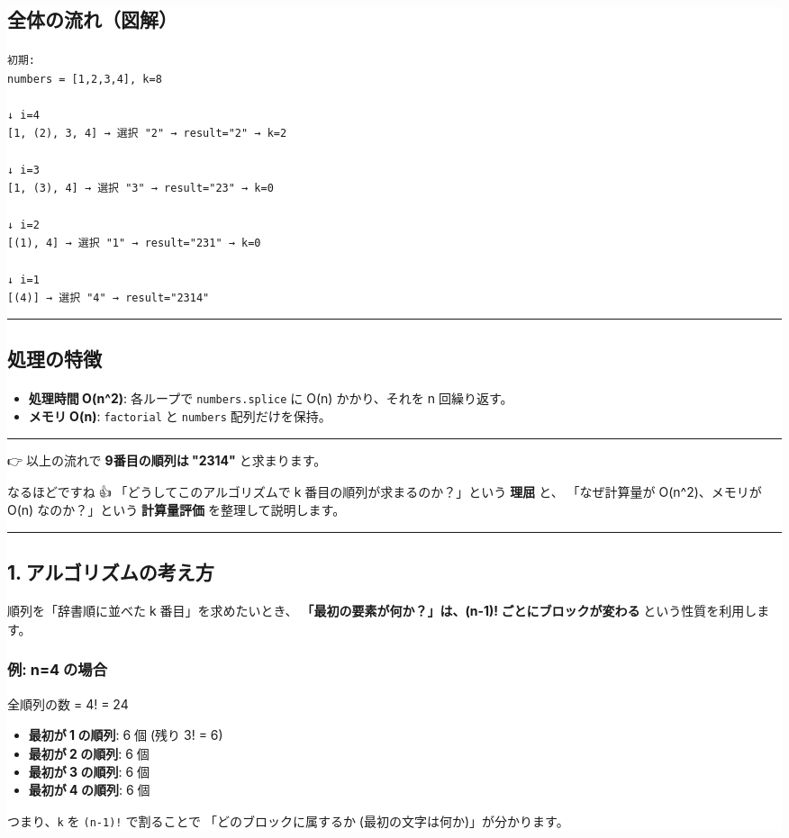
## 全体の流れ（図解）

```
初期:
numbers = [1,2,3,4], k=8

↓ i=4
[1, (2), 3, 4] → 選択 "2" → result="2" → k=2

↓ i=3
[1, (3), 4] → 選択 "3" → result="23" → k=0

↓ i=2
[(1), 4] → 選択 "1" → result="231" → k=0

↓ i=1
[(4)] → 選択 "4" → result="2314"
```

---

## 処理の特徴

* **処理時間 O(n^2)**:
  各ループで `numbers.splice` に O(n) かかり、それを n 回繰り返す。
* **メモリ O(n)**:
  `factorial` と `numbers` 配列だけを保持。

---

👉 以上の流れで **9番目の順列は "2314"** と求まります。

なるほどですね 👍
「どうしてこのアルゴリズムで k 番目の順列が求まるのか？」という **理屈** と、
「なぜ計算量が O(n^2)、メモリが O(n) なのか？」という **計算量評価** を整理して説明します。

---

## 1. アルゴリズムの考え方

順列を「辞書順に並べた k 番目」を求めたいとき、
**「最初の要素が何か？」は、(n-1)! ごとにブロックが変わる** という性質を利用します。

### 例: n=4 の場合

全順列の数 = 4! = 24

* **最初が 1 の順列**: 6 個 (残り 3! = 6)
* **最初が 2 の順列**: 6 個
* **最初が 3 の順列**: 6 個
* **最初が 4 の順列**: 6 個

つまり、`k` を `(n-1)!` で割ることで
「どのブロックに属するか (最初の文字は何か)」が分かります。
